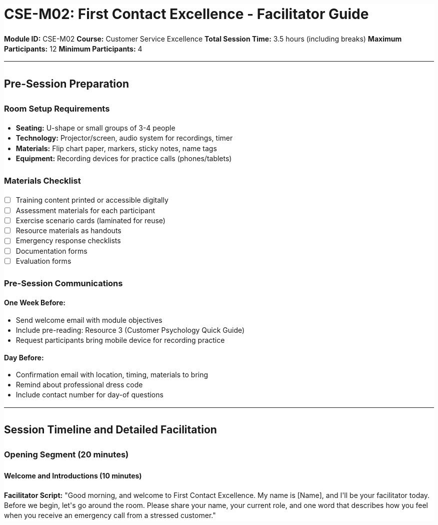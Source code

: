 # CSE-M02: First Contact Excellence - Facilitator Guide

**Module ID:** CSE-M02
**Course:** Customer Service Excellence
**Total Session Time:** 3.5 hours (including breaks)
**Maximum Participants:** 12
**Minimum Participants:** 4

---

## Pre-Session Preparation

### Room Setup Requirements
- **Seating:** U-shape or small groups of 3-4 people
- **Technology:** Projector/screen, audio system for recordings, timer
- **Materials:** Flip chart paper, markers, sticky notes, name tags
- **Equipment:** Recording devices for practice calls (phones/tablets)

### Materials Checklist
- [ ] Training content printed or accessible digitally
- [ ] Assessment materials for each participant
- [ ] Exercise scenario cards (laminated for reuse)
- [ ] Resource materials as handouts
- [ ] Emergency response checklists
- [ ] Documentation forms
- [ ] Evaluation forms

### Pre-Session Communications
**One Week Before:**
- Send welcome email with module objectives
- Include pre-reading: Resource 3 (Customer Psychology Quick Guide)
- Request participants bring mobile device for recording practice

**Day Before:**
- Confirmation email with location, timing, materials to bring
- Remind about professional dress code
- Include contact number for day-of questions

---

## Session Timeline and Detailed Facilitation

### Opening Segment (20 minutes)

#### Welcome and Introductions (10 minutes)
**Facilitator Script:**
"Good morning, and welcome to First Contact Excellence. My name is [Name], and I'll be your facilitator today. Before we begin, let's go around the room. Please share your name, your current role, and one word that describes how you feel when you receive an emergency call from a stressed customer."
